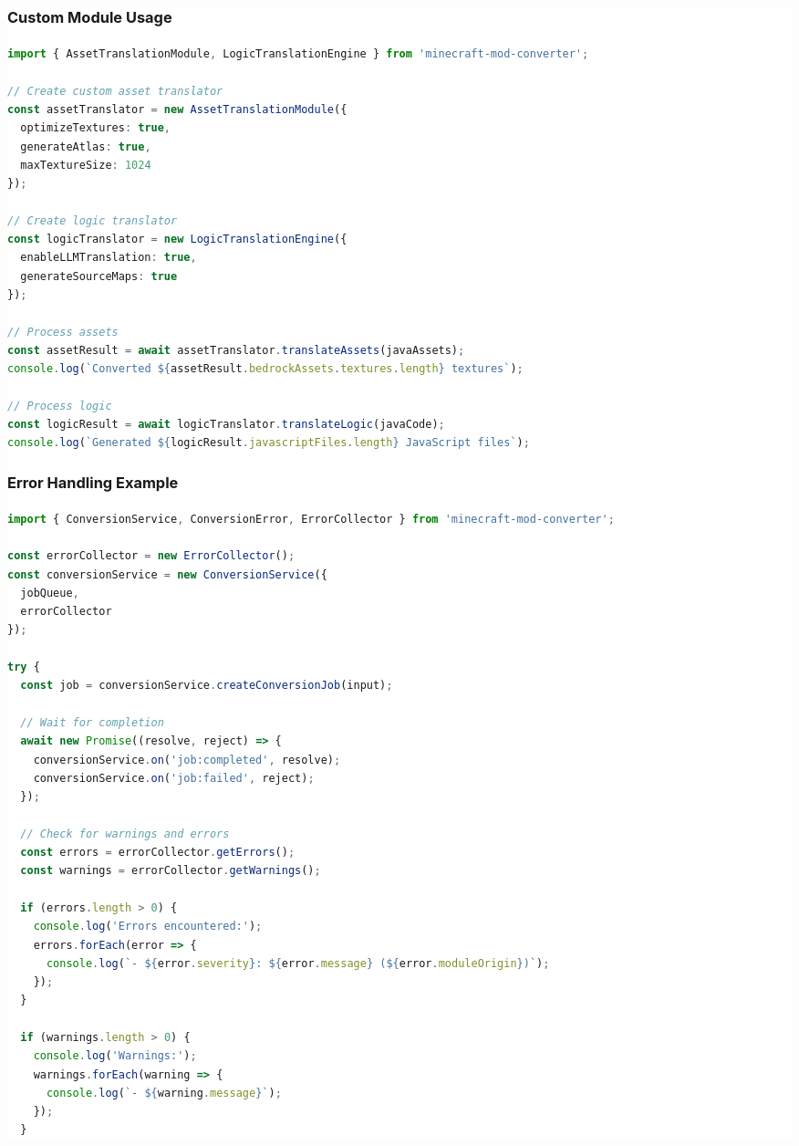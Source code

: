 ### Custom Module Usage

```typescript
import { AssetTranslationModule, LogicTranslationEngine } from 'minecraft-mod-converter';

// Create custom asset translator
const assetTranslator = new AssetTranslationModule({
  optimizeTextures: true,
  generateAtlas: true,
  maxTextureSize: 1024
});

// Create logic translator
const logicTranslator = new LogicTranslationEngine({
  enableLLMTranslation: true,
  generateSourceMaps: true
});

// Process assets
const assetResult = await assetTranslator.translateAssets(javaAssets);
console.log(`Converted ${assetResult.bedrockAssets.textures.length} textures`);

// Process logic
const logicResult = await logicTranslator.translateLogic(javaCode);
console.log(`Generated ${logicResult.javascriptFiles.length} JavaScript files`);
```

### Error Handling Example

```typescript
import { ConversionService, ConversionError, ErrorCollector } from 'minecraft-mod-converter';

const errorCollector = new ErrorCollector();
const conversionService = new ConversionService({
  jobQueue,
  errorCollector
});

try {
  const job = conversionService.createConversionJob(input);
  
  // Wait for completion
  await new Promise((resolve, reject) => {
    conversionService.on('job:completed', resolve);
    conversionService.on('job:failed', reject);
  });
  
  // Check for warnings and errors
  const errors = errorCollector.getErrors();
  const warnings = errorCollector.getWarnings();
  
  if (errors.length > 0) {
    console.log('Errors encountered:');
    errors.forEach(error => {
      console.log(`- ${error.severity}: ${error.message} (${error.moduleOrigin})`);
    });
  }
  
  if (warnings.length > 0) {
    console.log('Warnings:');
    warnings.forEach(warning => {
      console.log(`- ${warning.message}`);
    });
  }
```